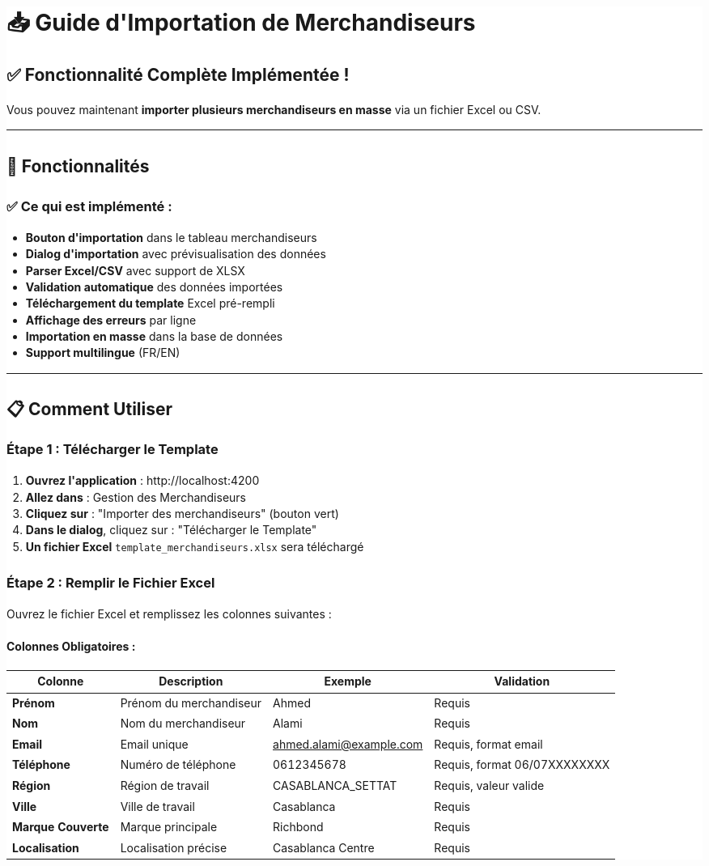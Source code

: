 # 📥 Guide d'Importation de Merchandiseurs

## ✅ Fonctionnalité Complète Implémentée !

Vous pouvez maintenant **importer plusieurs merchandiseurs en masse** via un fichier Excel ou CSV.

---

## 🎯 **Fonctionnalités**

### ✅ **Ce qui est implémenté :**
- **Bouton d'importation** dans le tableau merchandiseurs
- **Dialog d'importation** avec prévisualisation des données
- **Parser Excel/CSV** avec support de XLSX
- **Validation automatique** des données importées
- **Téléchargement du template** Excel pré-rempli
- **Affichage des erreurs** par ligne
- **Importation en masse** dans la base de données
- **Support multilingue** (FR/EN)

---

## 📋 **Comment Utiliser**

### **Étape 1 : Télécharger le Template**

1. **Ouvrez l'application** : http://localhost:4200
2. **Allez dans** : Gestion des Merchandiseurs
3. **Cliquez sur** : "Importer des merchandiseurs" (bouton vert)
4. **Dans le dialog**, cliquez sur : "Télécharger le Template"
5. **Un fichier Excel** `template_merchandiseurs.xlsx` sera téléchargé

### **Étape 2 : Remplir le Fichier Excel**

Ouvrez le fichier Excel et remplissez les colonnes suivantes :

#### **Colonnes Obligatoires :**
| Colonne | Description | Exemple | Validation |
|---------|-------------|---------|------------|
| **Prénom** | Prénom du merchandiseur | Ahmed | Requis |
| **Nom** | Nom du merchandiseur | Alami | Requis |
| **Email** | Email unique | ahmed.alami@example.com | Requis, format email |
| **Téléphone** | Numéro de téléphone | 0612345678 | Requis, format 06/07XXXXXXXX |
| **Région** | Région de travail | CASABLANCA_SETTAT | Requis, valeur valide |
| **Ville** | Ville de travail | Casablanca | Requis |
| **Marque Couverte** | Marque principale | Richbond | Requis |
| **Localisation** | Localisation précise | Casablanca Centre | Requis |
